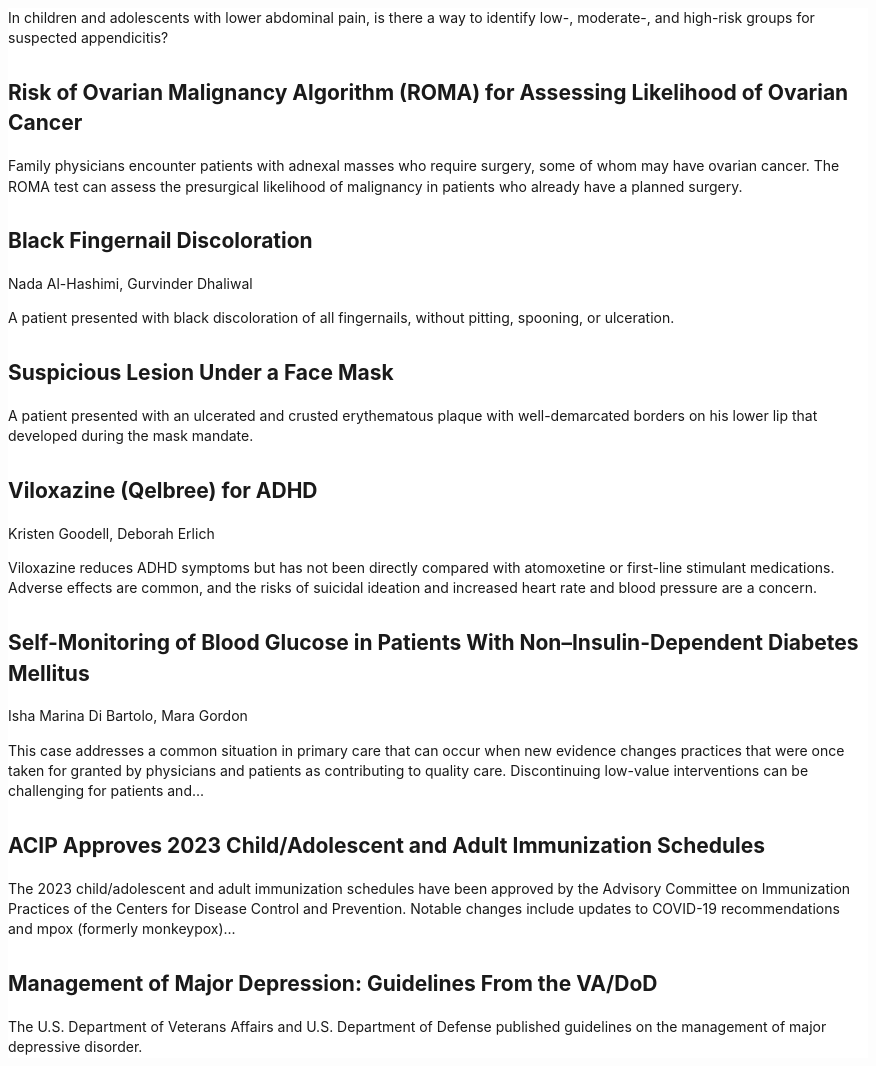 In children and adolescents with lower abdominal pain, is there a way to identify low-, moderate-, and high-risk groups for suspected appendicitis?

## Risk of Ovarian Malignancy Algorithm (ROMA) for Assessing Likelihood of Ovarian Cancer

Family physicians encounter patients with adnexal masses who require surgery, some of whom may have ovarian cancer. The ROMA test can assess the presurgical likelihood of malignancy in patients who already have a planned surgery.

## Black Fingernail Discoloration

Nada Al-Hashimi, Gurvinder Dhaliwal

A patient presented with black discoloration of all fingernails, without pitting, spooning, or ulceration.

## Suspicious Lesion Under a Face Mask

A patient presented with an ulcerated and crusted erythematous plaque with well-demarcated borders on his lower lip that developed during the mask mandate.

## Viloxazine (Qelbree) for ADHD

Kristen Goodell, Deborah Erlich

Viloxazine reduces ADHD symptoms but has not been directly compared with atomoxetine or first-line stimulant medications. Adverse effects are common, and the risks of suicidal ideation and increased heart rate and blood pressure are a concern.

## Self-Monitoring of Blood Glucose in Patients With Non–Insulin-Dependent Diabetes Mellitus

Isha Marina Di Bartolo, Mara Gordon

This case addresses a common situation in primary care that can occur when new evidence changes practices that were once taken for granted by physicians and patients as contributing to quality care. Discontinuing low-value interventions can be challenging for patients and...

## ACIP Approves 2023 Child/Adolescent and Adult Immunization Schedules

The 2023 child/adolescent and adult immunization schedules have been approved by the Advisory Committee on Immunization Practices of the Centers for Disease Control and Prevention. Notable changes include updates to COVID-19 recommendations and mpox (formerly monkeypox)...

## Management of Major Depression: Guidelines From the VA/DoD

The U.S. Department of Veterans Affairs and U.S. Department of Defense published guidelines on the management of major depressive disorder.
